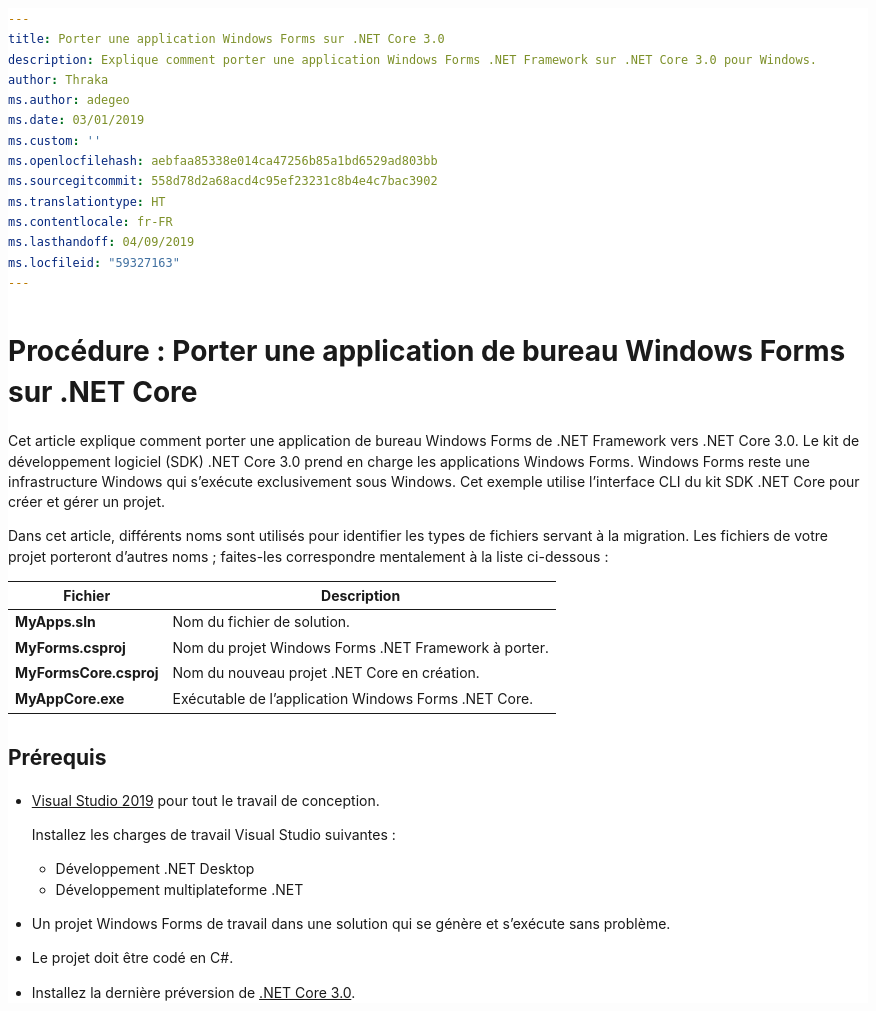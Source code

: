 ```yaml
---
title: Porter une application Windows Forms sur .NET Core 3.0
description: Explique comment porter une application Windows Forms .NET Framework sur .NET Core 3.0 pour Windows.
author: Thraka
ms.author: adegeo
ms.date: 03/01/2019
ms.custom: ''
ms.openlocfilehash: aebfaa85338e014ca47256b85a1bd6529ad803bb
ms.sourcegitcommit: 558d78d2a68acd4c95ef23231c8b4e4c7bac3902
ms.translationtype: HT
ms.contentlocale: fr-FR
ms.lasthandoff: 04/09/2019
ms.locfileid: "59327163"
---
```

# <a name="how-to-port-a-windows-forms-desktop-app-to-net-core"></a>Procédure : Porter une application de bureau Windows Forms sur .NET Core

Cet article explique comment porter une application de bureau Windows Forms de .NET Framework vers .NET Core 3.0. Le kit de développement logiciel (SDK) .NET Core 3.0 prend en charge les applications Windows Forms. Windows Forms reste une infrastructure Windows qui s’exécute exclusivement sous Windows. Cet exemple utilise l’interface CLI du kit SDK .NET Core pour créer et gérer un projet.

Dans cet article, différents noms sont utilisés pour identifier les types de fichiers servant à la migration. Les fichiers de votre projet porteront d’autres noms ; faites-les correspondre mentalement à la liste ci-dessous :

| Fichier | Description |
| ---- | ----------- |
| **MyApps.sln** | Nom du fichier de solution. |
| **MyForms.csproj** | Nom du projet Windows Forms .NET Framework à porter. |
| **MyFormsCore.csproj** | Nom du nouveau projet .NET Core en création. |
| **MyAppCore.exe** | Exécutable de l’application Windows Forms .NET Core. |

## <a name="prerequisites"></a>Prérequis

- [Visual Studio 2019](https://visualstudio.microsoft.com/downloads/?utm_medium=microsoft&utm_source=docs.microsoft.com&utm_campaign=inline+link&utm_content=download+vs2019) pour tout le travail de conception.

  Installez les charges de travail Visual Studio suivantes :
  - Développement .NET Desktop
  - Développement multiplateforme .NET

- Un projet Windows Forms de travail dans une solution qui se génère et s’exécute sans problème.
- Le projet doit être codé en C#. 
- Installez la dernière préversion de [.NET Core 3.0](https://aka.ms/netcore3download).
